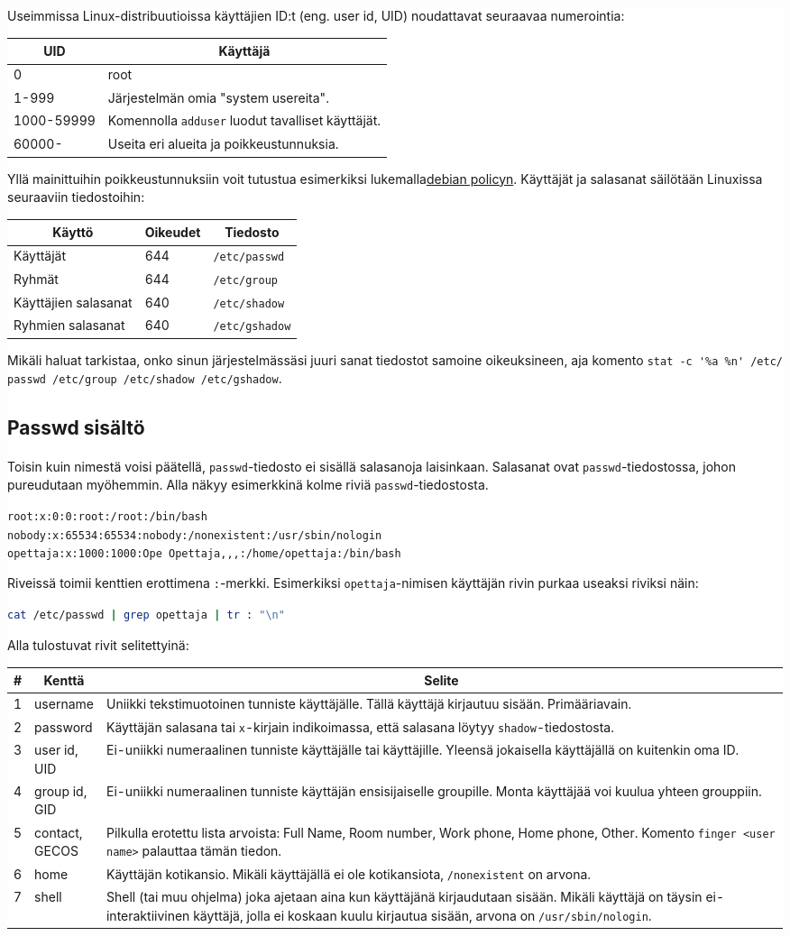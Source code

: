 Useimmissa Linux-distribuutioissa käyttäjien ID:t (eng. user id, UID) noudattavat seuraavaa numerointia:

| UID        | Käyttäjä                                          |
| ---------- | ------------------------------------------------- |
| 0          | root                                              |
| 1-999      | Järjestelmän omia "system usereita".              |
| 1000-59999 | Komennolla `adduser` luodut tavalliset käyttäjät. |
| 60000-     | Useita eri alueita ja poikkeustunnuksia.          |

Yllä mainittuihin poikkeustunnuksiin voit tutustua esimerkiksi lukemalla[debian policyn](https://www.debian.org/doc/debian-policy/ch-opersys.html#uid-and-gid-classes). Käyttäjät ja salasanat säilötään Linuxissa seuraaviin tiedostoihin:

| Käyttö               | Oikeudet | Tiedosto       |
| -------------------- | -------- | -------------- |
| Käyttäjät            | 644      | `/etc/passwd`  |
| Ryhmät               | 644      | `/etc/group`   |
| Käyttäjien salasanat | 640      | `/etc/shadow`  |
| Ryhmien salasanat    | 640      | `/etc/gshadow` |

Mikäli haluat tarkistaa, onko sinun järjestelmässäsi juuri sanat tiedostot samoine oikeuksineen, aja komento `stat -c '%a %n' /etc/passwd /etc/group /etc/shadow /etc/gshadow`.


## Passwd sisältö

Toisin kuin nimestä voisi päätellä, `passwd`-tiedosto ei sisällä salasanoja laisinkaan. Salasanat ovat `passwd`-tiedostossa, johon pureudutaan myöhemmin. Alla näkyy esimerkkinä kolme riviä `passwd`-tiedostosta.

```
root:x:0:0:root:/root:/bin/bash
nobody:x:65534:65534:nobody:/nonexistent:/usr/sbin/nologin
opettaja:x:1000:1000:Ope Opettaja,,,:/home/opettaja:/bin/bash
```

Riveissä toimii kenttien erottimena `:`-merkki. Esimerkiksi `opettaja`-nimisen käyttäjän rivin purkaa useaksi riviksi näin:

```bash
cat /etc/passwd | grep opettaja | tr : "\n"
```

Alla tulostuvat rivit selitettyinä:

| #   | Kenttä         | Selite                                                                                                                                                                                                       |
| --- | -------------- | ------------------------------------------------------------------------------------------------------------------------------------------------------------------------------------------------------------ |
| 1   | username       | Uniikki tekstimuotoinen tunniste käyttäjälle. Tällä käyttäjä kirjautuu sisään. Primääriavain.                                                                                                                |
| 2   | password       | Käyttäjän salasana tai `x`-kirjain indikoimassa, että salasana löytyy `shadow`-tiedostosta.                                                                                                                  |
| 3   | user id, UID   | Ei-uniikki numeraalinen tunniste käyttäjälle tai käyttäjille. Yleensä jokaisella käyttäjällä on kuitenkin oma ID.                                                                                            |
| 4   | group id, GID  | Ei-uniikki numeraalinen tunniste käyttäjän ensisijaiselle groupille. Monta käyttäjää voi kuulua yhteen grouppiin.                                                                                            |
| 5   | contact, GECOS | Pilkulla erotettu lista arvoista: Full Name, Room number, Work phone, Home phone, Other. Komento `finger <username>` palauttaa tämän tiedon.                                                                 |
| 6   | home           | Käyttäjän kotikansio. Mikäli käyttäjällä ei ole kotikansiota, `/nonexistent` on arvona.                                                                                                                      |
| 7   | shell          | Shell (tai muu ohjelma) joka ajetaan aina kun käyttäjänä kirjaudutaan sisään. Mikäli käyttäjä on täysin ei-interaktiivinen käyttäjä, jolla ei koskaan kuulu kirjautua sisään, arvona on `/usr/sbin/nologin`. |
